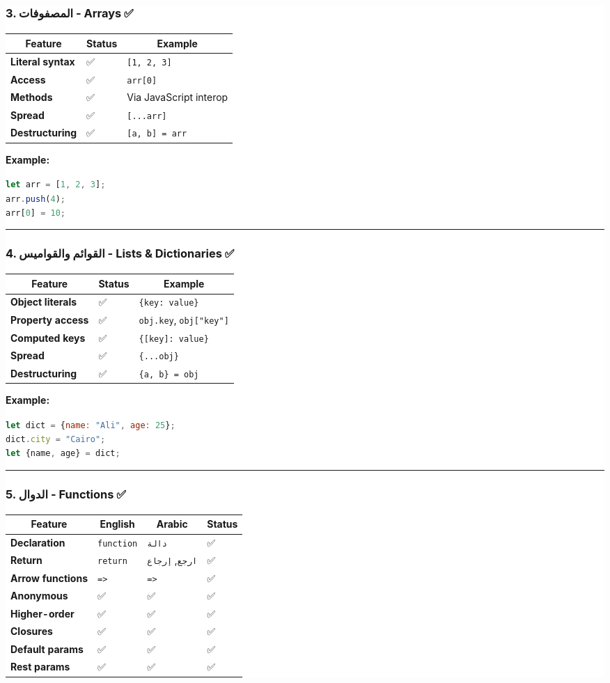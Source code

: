 
### 3. المصفوفات - Arrays ✅

| Feature | Status | Example |
|---------|--------|---------|
| **Literal syntax** | ✅ | `[1, 2, 3]` |
| **Access** | ✅ | `arr[0]` |
| **Methods** | ✅ | Via JavaScript interop |
| **Spread** | ✅ | `[...arr]` |
| **Destructuring** | ✅ | `[a, b] = arr` |

**Example:**
```javascript
let arr = [1, 2, 3];
arr.push(4);
arr[0] = 10;
```

---

### 4. القوائم والقواميس - Lists & Dictionaries ✅

| Feature | Status | Example |
|---------|--------|---------|
| **Object literals** | ✅ | `{key: value}` |
| **Property access** | ✅ | `obj.key`, `obj["key"]` |
| **Computed keys** | ✅ | `{[key]: value}` |
| **Spread** | ✅ | `{...obj}` |
| **Destructuring** | ✅ | `{a, b} = obj` |

**Example:**
```javascript
let dict = {name: "Ali", age: 25};
dict.city = "Cairo";
let {name, age} = dict;
```

---

### 5. الدوال - Functions ✅

| Feature | English | Arabic | Status |
|---------|---------|--------|--------|
| **Declaration** | `function` | `دالة` | ✅ |
| **Return** | `return` | `ارجع`, `إرجاع` | ✅ |
| **Arrow functions** | `=>` | `=>` | ✅ |
| **Anonymous** | ✅ | ✅ | ✅ |
| **Higher-order** | ✅ | ✅ | ✅ |
| **Closures** | ✅ | ✅ | ✅ |
| **Default params** | ✅ | ✅ | ✅ |
| **Rest params** | ✅ | ✅ | ✅ |
